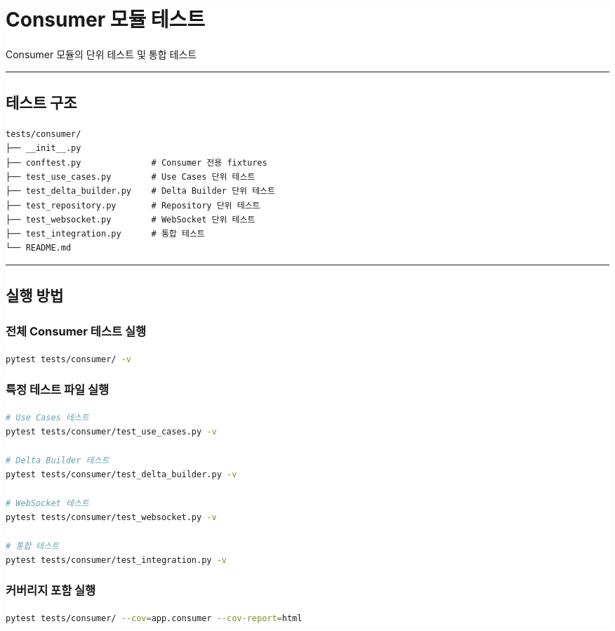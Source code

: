 # Consumer 모듈 테스트

Consumer 모듈의 단위 테스트 및 통합 테스트

---

## 테스트 구조

```
tests/consumer/
├── __init__.py
├── conftest.py              # Consumer 전용 fixtures
├── test_use_cases.py        # Use Cases 단위 테스트
├── test_delta_builder.py    # Delta Builder 단위 테스트
├── test_repository.py       # Repository 단위 테스트
├── test_websocket.py        # WebSocket 단위 테스트
├── test_integration.py      # 통합 테스트
└── README.md
```

---

## 실행 방법

### 전체 Consumer 테스트 실행

```bash
pytest tests/consumer/ -v
```

### 특정 테스트 파일 실행

```bash
# Use Cases 테스트
pytest tests/consumer/test_use_cases.py -v

# Delta Builder 테스트
pytest tests/consumer/test_delta_builder.py -v

# WebSocket 테스트
pytest tests/consumer/test_websocket.py -v

# 통합 테스트
pytest tests/consumer/test_integration.py -v
```

### 커버리지 포함 실행

```bash
pytest tests/consumer/ --cov=app.consumer --cov-report=html
```
